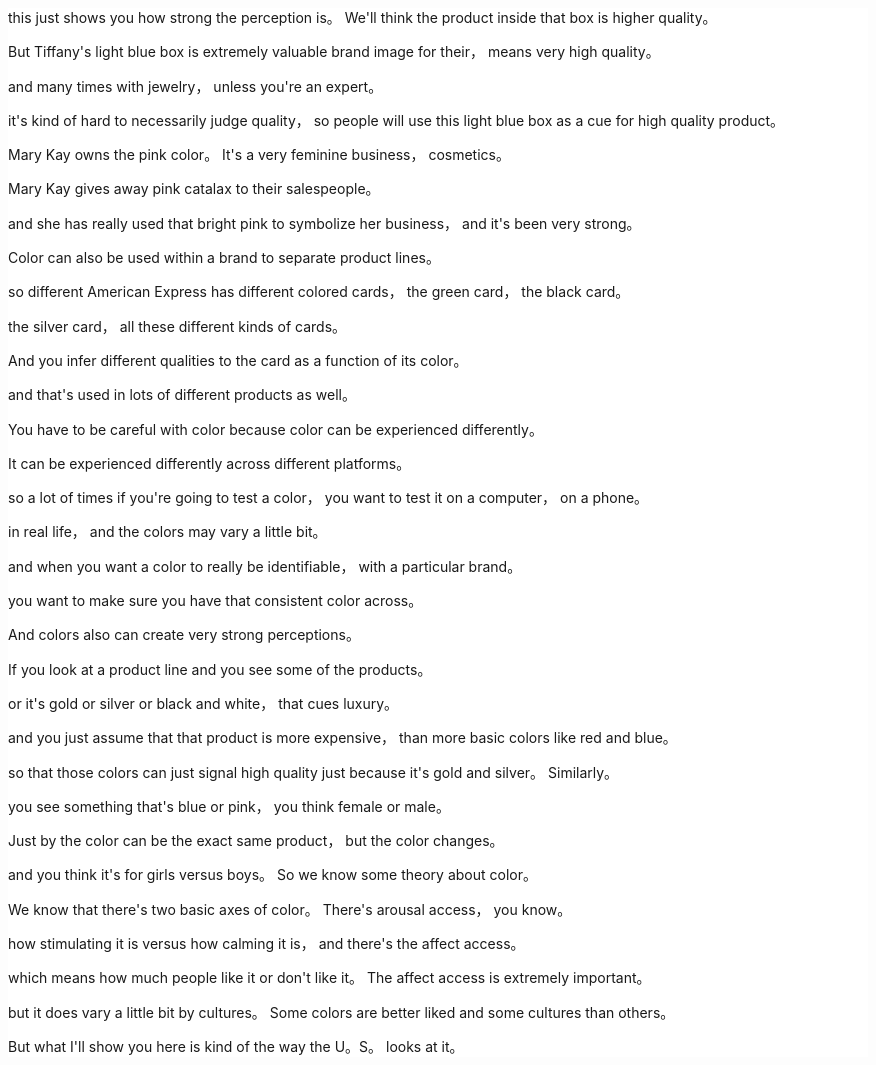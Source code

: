 this just shows you how strong the perception is。 We'll think the product inside that box is higher quality。

 But Tiffany's light blue box is extremely valuable brand image for their， means very high quality。

 and many times with jewelry， unless you're an expert。

 it's kind of hard to necessarily judge quality， so people will use this light blue box as a cue for high quality product。

 Mary Kay owns the pink color。 It's a very feminine business， cosmetics。

 Mary Kay gives away pink catalax to their salespeople。

 and she has really used that bright pink to symbolize her business， and it's been very strong。

 Color can also be used within a brand to separate product lines。

 so different American Express has different colored cards， the green card， the black card。

 the silver card， all these different kinds of cards。

 And you infer different qualities to the card as a function of its color。

 and that's used in lots of different products as well。

 You have to be careful with color because color can be experienced differently。

 It can be experienced differently across different platforms。

 so a lot of times if you're going to test a color， you want to test it on a computer， on a phone。

 in real life， and the colors may vary a little bit。

 and when you want a color to really be identifiable， with a particular brand。

 you want to make sure you have that consistent color across。

 And colors also can create very strong perceptions。

 If you look at a product line and you see some of the products。

 or it's gold or silver or black and white， that cues luxury。

 and you just assume that that product is more expensive， than more basic colors like red and blue。

 so that those colors can just signal high quality just because it's gold and silver。 Similarly。

 you see something that's blue or pink， you think female or male。

 Just by the color can be the exact same product， but the color changes。

 and you think it's for girls versus boys。 So we know some theory about color。

 We know that there's two basic axes of color。 There's arousal access， you know。

 how stimulating it is versus how calming it is， and there's the affect access。

 which means how much people like it or don't like it。 The affect access is extremely important。

 but it does vary a little bit by cultures。 Some colors are better liked and some cultures than others。

 But what I'll show you here is kind of the way the U。S。 looks at it。
